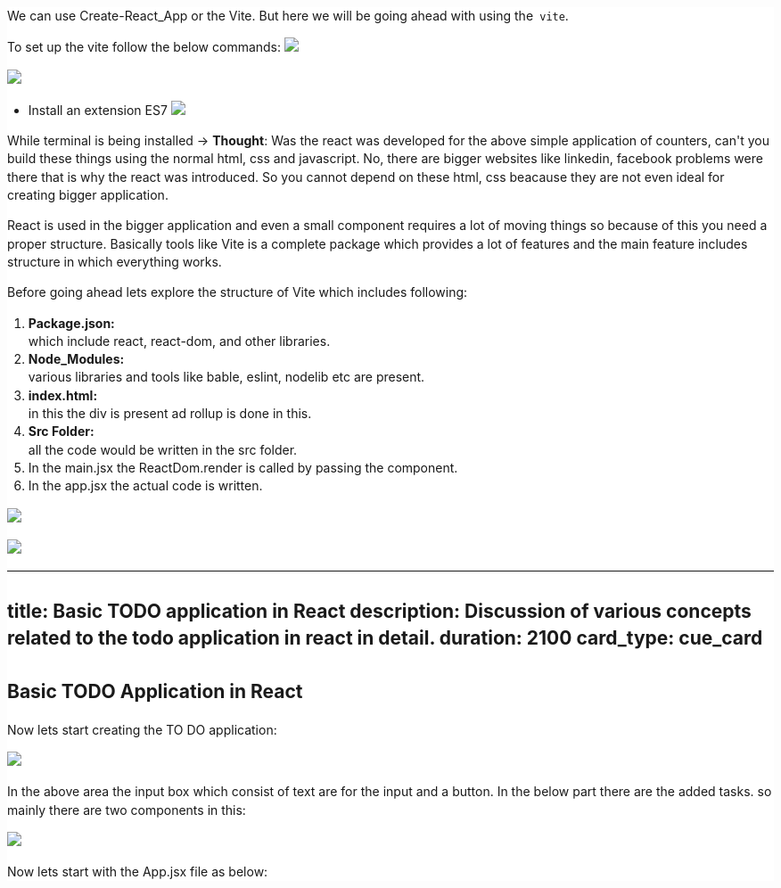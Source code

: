We can use Create-React_App or the Vite. But here we will be going ahead with using the` vite`.

To set up the vite follow the below commands:
![](https://d2beiqkhq929f0.cloudfront.net/public_assets/assets/000/056/546/original/upload_f59c710a13b46f219ee16b2edb3bb257.png?1699639074)

![](https://d2beiqkhq929f0.cloudfront.net/public_assets/assets/000/056/547/original/upload_09eef56f60db21284a5d59202048ffca.png?1699639097)

* Install an extension ES7
![](https://d2beiqkhq929f0.cloudfront.net/public_assets/assets/000/056/563/original/upload_25ea71cdc92240180ad8643c873f324b.png?1699640034)

While terminal is being installed -> 
**Thought**: Was the react was developed for the above simple application of counters, can't you build these things using the normal html, css and javascript. No, there are bigger websites like linkedin, facebook problems were there that is why the react was introduced. So you cannot depend on these html, css beacause they are not even ideal for creating bigger application.

React is used in the bigger application and even a small component requires a lot of moving things  so because of this you need a proper structure. Basically tools like Vite is a complete package which provides a lot of features and the main feature includes structure in which everything works.

Before going ahead lets explore the structure of Vite which includes following:
1. **Package.json:**<br> which include react, react-dom, and other libraries.
2. **Node_Modules:**<br> various libraries and tools like bable, eslint, nodelib etc are present.
3. **index.html:**<br> in this the div is present ad rollup is done in this.
4. **Src Folder:**<br> all the code would be written in the src folder.
5. In the main.jsx the ReactDom.render is called by passing the component.
6. In the app.jsx the actual code is written.


![](https://d2beiqkhq929f0.cloudfront.net/public_assets/assets/000/056/552/original/upload_f7556fa3322939b6c03fbd467dafb472.png?1699639150)

![](https://d2beiqkhq929f0.cloudfront.net/public_assets/assets/000/056/555/original/upload_ffa124d02dff6e40ba67e96c28746912.png?1699639270)

---
title: Basic TODO application in React
description: Discussion of  various concepts related to the todo application in react in detail.
duration: 2100
card_type: cue_card
---

## Basic TODO Application in React

Now lets start creating the TO DO application:

![](https://d2beiqkhq929f0.cloudfront.net/public_assets/assets/000/056/557/original/upload_ed009d4550e361bf5c9455e52ffcf5b8.png?1699639337)

In the above area the input box which consist of text are for the input and a button. In the below part there are the added tasks. so mainly there are two components in this:

![](https://d2beiqkhq929f0.cloudfront.net/public_assets/assets/000/056/558/original/upload_c15225a3aa7d2b6c2ca7e94fdebb3a70.png?1699639436)

Now lets start with the App.jsx file as below:
